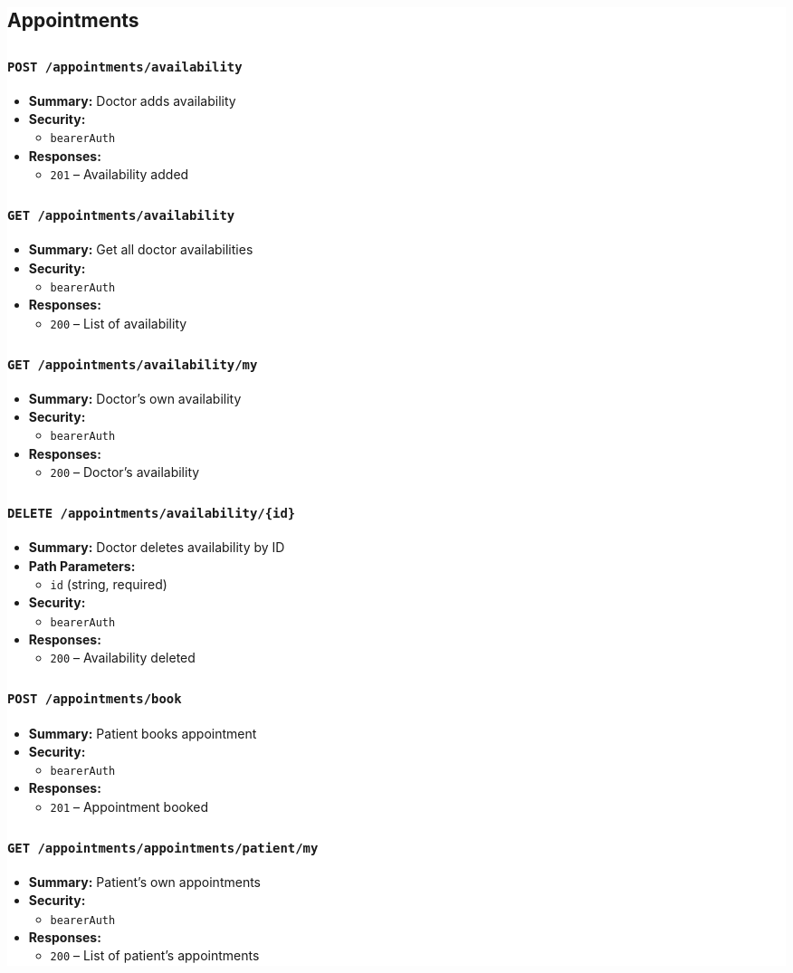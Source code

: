## Appointments

### `POST /appointments/availability`

- **Summary:** Doctor adds availability  
- **Security:**  
  - `bearerAuth`  
- **Responses:**  
  - `201` – Availability added

### `GET /appointments/availability`

- **Summary:** Get all doctor availabilities  
- **Security:**  
  - `bearerAuth`  
- **Responses:**  
  - `200` – List of availability

### `GET /appointments/availability/my`

- **Summary:** Doctor’s own availability  
- **Security:**  
  - `bearerAuth`  
- **Responses:**  
  - `200` – Doctor’s availability

### `DELETE /appointments/availability/{id}`

- **Summary:** Doctor deletes availability by ID  
- **Path Parameters:**  
  - `id` (string, required)  
- **Security:**  
  - `bearerAuth`  
- **Responses:**  
  - `200` – Availability deleted

### `POST /appointments/book`

- **Summary:** Patient books appointment  
- **Security:**  
  - `bearerAuth`  
- **Responses:**  
  - `201` – Appointment booked

### `GET /appointments/appointments/patient/my`

- **Summary:** Patient’s own appointments  
- **Security:**  
  - `bearerAuth`  
- **Responses:**  
  - `200` – List of patient’s appointments
